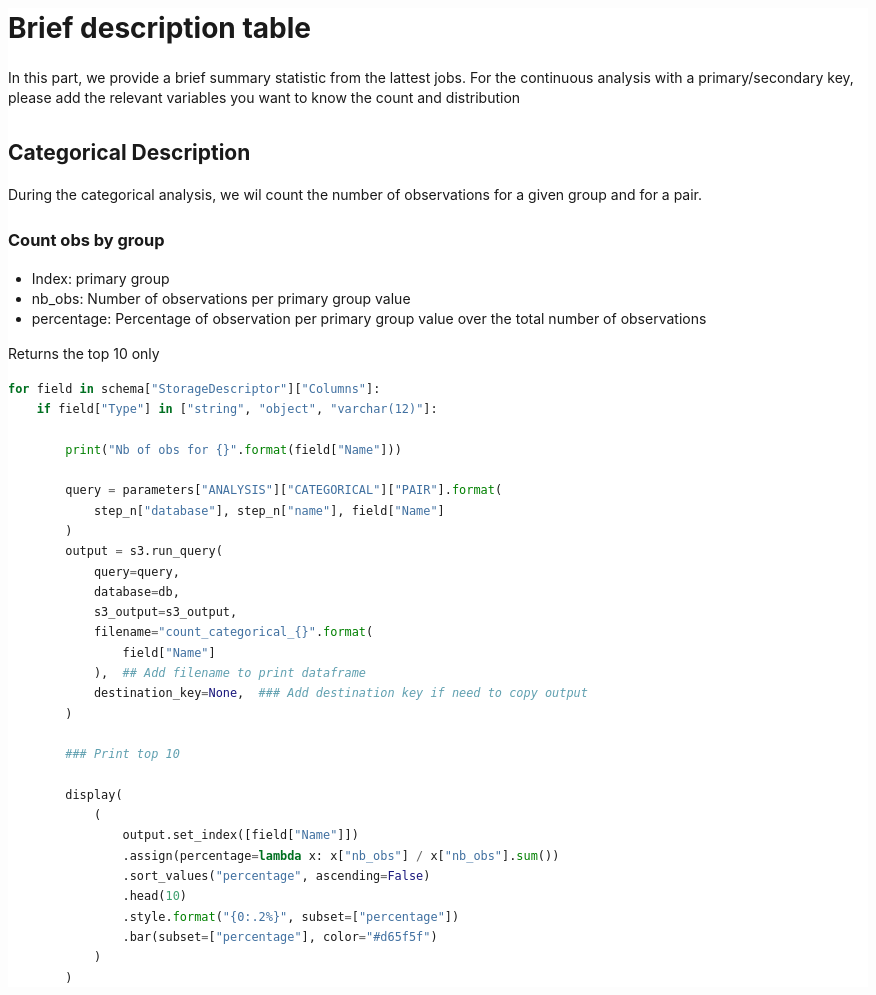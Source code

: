 

# Brief description table

In this part, we provide a brief summary statistic from the lattest jobs. For the continuous analysis with a primary/secondary key, please add the relevant variables you want to know the count and distribution



## Categorical Description

During the categorical analysis, we wil count the number of observations for a given group and for a pair.

### Count obs by group

- Index: primary group
- nb_obs: Number of observations per primary group value
- percentage: Percentage of observation per primary group value over the total number of observations

Returns the top 10 only


```python id="F8m9Ja9aDIos"
for field in schema["StorageDescriptor"]["Columns"]:
    if field["Type"] in ["string", "object", "varchar(12)"]:

        print("Nb of obs for {}".format(field["Name"]))

        query = parameters["ANALYSIS"]["CATEGORICAL"]["PAIR"].format(
            step_n["database"], step_n["name"], field["Name"]
        )
        output = s3.run_query(
            query=query,
            database=db,
            s3_output=s3_output,
            filename="count_categorical_{}".format(
                field["Name"]
            ),  ## Add filename to print dataframe
            destination_key=None,  ### Add destination key if need to copy output
        )

        ### Print top 10

        display(
            (
                output.set_index([field["Name"]])
                .assign(percentage=lambda x: x["nb_obs"] / x["nb_obs"].sum())
                .sort_values("percentage", ascending=False)
                .head(10)
                .style.format("{0:.2%}", subset=["percentage"])
                .bar(subset=["percentage"], color="#d65f5f")
            )
        )
```
